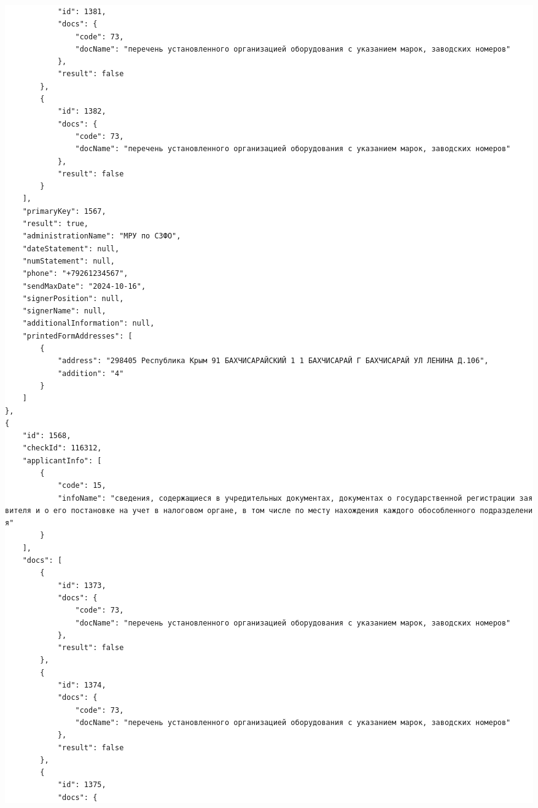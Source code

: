                 "id": 1381,
                "docs": {
                    "code": 73,
                    "docName": "перечень установленного организацией оборудования с указанием марок, заводских номеров"
                },
                "result": false
            },
            {
                "id": 1382,
                "docs": {
                    "code": 73,
                    "docName": "перечень установленного организацией оборудования с указанием марок, заводских номеров"
                },
                "result": false
            }
        ],
        "primaryKey": 1567,
        "result": true,
        "administrationName": "МРУ по СЗФО",
        "dateStatement": null,
        "numStatement": null,
        "phone": "+79261234567",
        "sendMaxDate": "2024-10-16",
        "signerPosition": null,
        "signerName": null,
        "additionalInformation": null,
        "printedFormAddresses": [
            {
                "address": "298405 Республика Крым 91 БАХЧИСАРАЙСКИЙ 1 1 БАХЧИСАРАЙ Г БАХЧИСАРАЙ УЛ ЛЕНИНА Д.106",
                "addition": "4"
            }
        ]
    },
    {
        "id": 1568,
        "checkId": 116312,
        "applicantInfo": [
            {
                "code": 15,
                "infoName": "сведения, содержащиеся в учредительных документах, документах о государственной регистрации заявителя и о его постановке на учет в налоговом органе, в том числе по месту нахождения каждого обособленного подразделения"
            }
        ],
        "docs": [
            {
                "id": 1373,
                "docs": {
                    "code": 73,
                    "docName": "перечень установленного организацией оборудования с указанием марок, заводских номеров"
                },
                "result": false
            },
            {
                "id": 1374,
                "docs": {
                    "code": 73,
                    "docName": "перечень установленного организацией оборудования с указанием марок, заводских номеров"
                },
                "result": false
            },
            {
                "id": 1375,
                "docs": {